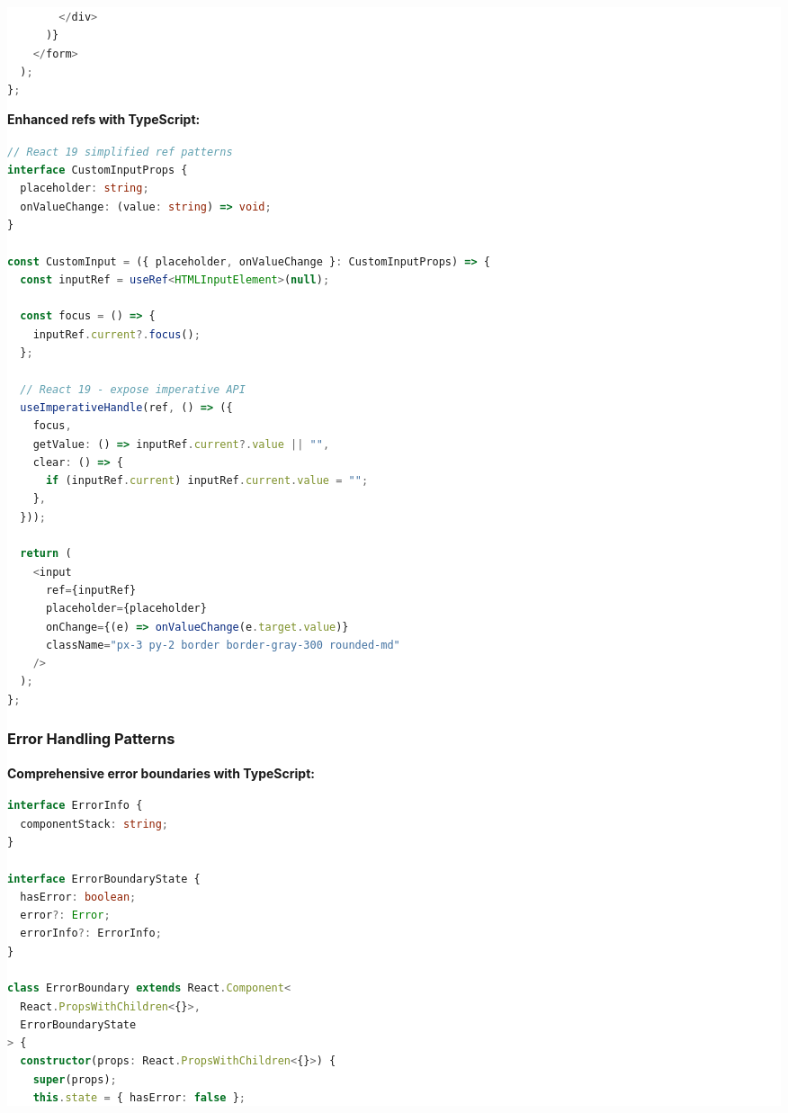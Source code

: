 ```typescript
        </div>
      )}
    </form>
  );
};
```

**Enhanced refs with TypeScript:**

```typescript
// React 19 simplified ref patterns
interface CustomInputProps {
  placeholder: string;
  onValueChange: (value: string) => void;
}

const CustomInput = ({ placeholder, onValueChange }: CustomInputProps) => {
  const inputRef = useRef<HTMLInputElement>(null);

  const focus = () => {
    inputRef.current?.focus();
  };

  // React 19 - expose imperative API
  useImperativeHandle(ref, () => ({
    focus,
    getValue: () => inputRef.current?.value || "",
    clear: () => {
      if (inputRef.current) inputRef.current.value = "";
    },
  }));

  return (
    <input
      ref={inputRef}
      placeholder={placeholder}
      onChange={(e) => onValueChange(e.target.value)}
      className="px-3 py-2 border border-gray-300 rounded-md"
    />
  );
};
```

### Error Handling Patterns

**Comprehensive error boundaries with TypeScript:**

```typescript
interface ErrorInfo {
  componentStack: string;
}

interface ErrorBoundaryState {
  hasError: boolean;
  error?: Error;
  errorInfo?: ErrorInfo;
}

class ErrorBoundary extends React.Component<
  React.PropsWithChildren<{}>,
  ErrorBoundaryState
> {
  constructor(props: React.PropsWithChildren<{}>) {
    super(props);
    this.state = { hasError: false };
```